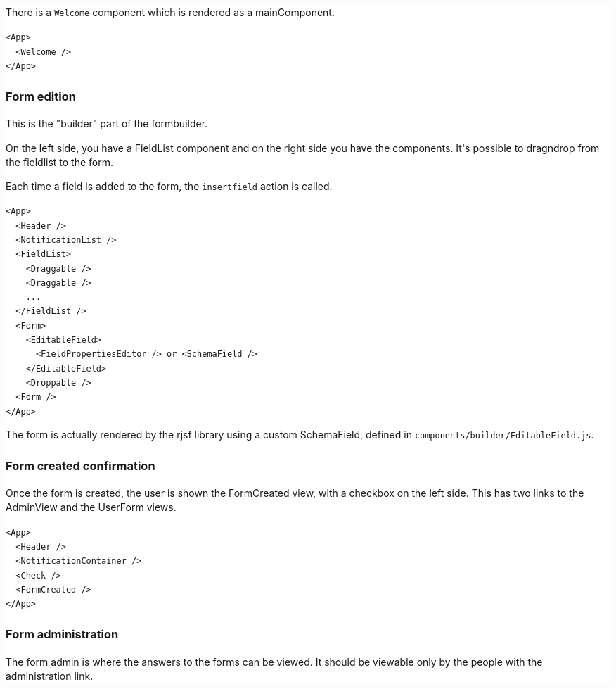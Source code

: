 There is a `Welcome` component which is rendered as a mainComponent.

```
<App>
  <Welcome />
</App>
```

### Form edition

This is the "builder" part of the formbuilder.

On the left side, you have a FieldList component and on the
right side you have the components. It's possible to
dragndrop from the fieldlist to the form.

Each time a field is added to the form, the `insertfield` action is called.

```
<App>
  <Header />
  <NotificationList />
  <FieldList>
    <Draggable />
    <Draggable />
    ...
  </FieldList />
  <Form>
    <EditableField>
      <FieldPropertiesEditor /> or <SchemaField />
    </EditableField>
    <Droppable />
  <Form />
</App>
```

The form is actually rendered by the rjsf library using a custom SchemaField, defined in `components/builder/EditableField.js`.

### Form created confirmation

Once the form is created, the user is shown the FormCreated view, with a checkbox on the left side. This has two links to the AdminView and the UserForm views.

```
<App>
  <Header />
  <NotificationContainer />
  <Check />
  <FormCreated />
</App>
```

### Form administration

The form admin is where the answers to the forms can be viewed. It should be viewable only by the people with the administration
link.
